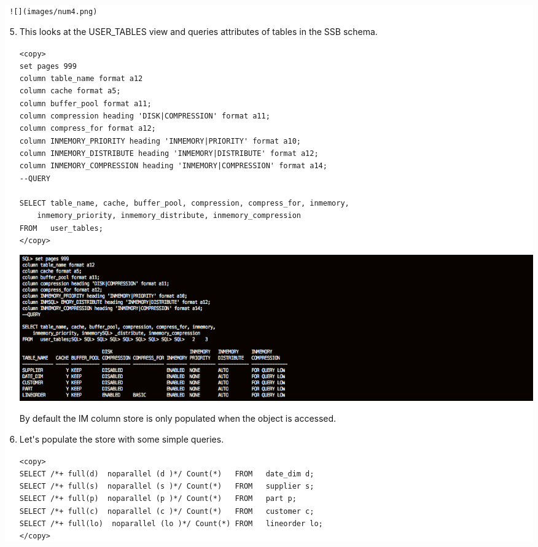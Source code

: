      ![](images/num4.png)   

5.  This looks at the USER_TABLES view and queries attributes of tables in the SSB schema.  

    ````
    <copy>
    set pages 999
    column table_name format a12
    column cache format a5;
    column buffer_pool format a11;
    column compression heading 'DISK|COMPRESSION' format a11;
    column compress_for format a12;
    column INMEMORY_PRIORITY heading 'INMEMORY|PRIORITY' format a10;
    column INMEMORY_DISTRIBUTE heading 'INMEMORY|DISTRIBUTE' format a12;
    column INMEMORY_COMPRESSION heading 'INMEMORY|COMPRESSION' format a14;
    --QUERY    

    SELECT table_name, cache, buffer_pool, compression, compress_for, inmemory,
        inmemory_priority, inmemory_distribute, inmemory_compression 
    FROM   user_tables; 
    </copy>
    ````
     ![](images/step2num5.png)   

    By default the IM column store is only populated when the object is accessed.

6.  Let's populate the store with some simple queries.

    ````
    <copy>
    SELECT /*+ full(d)  noparallel (d )*/ Count(*)   FROM   date_dim d; 
    SELECT /*+ full(s)  noparallel (s )*/ Count(*)   FROM   supplier s; 
    SELECT /*+ full(p)  noparallel (p )*/ Count(*)   FROM   part p; 
    SELECT /*+ full(c)  noparallel (c )*/ Count(*)   FROM   customer c; 
    SELECT /*+ full(lo)  noparallel (lo )*/ Count(*) FROM   lineorder lo; 
    </copy>
    ````